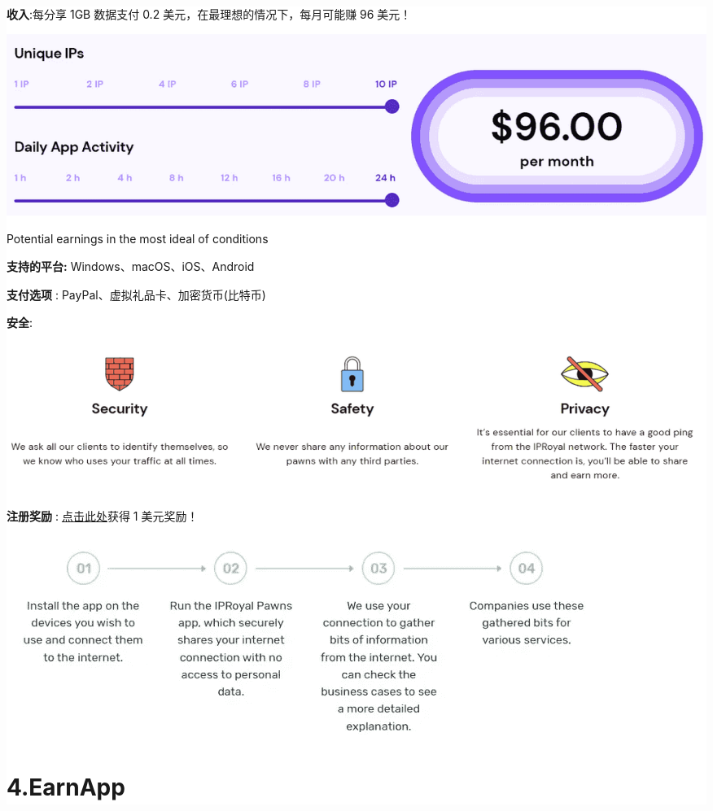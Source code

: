 **收入**:每分享 1GB 数据支付 0.2 美元，在最理想的情况下，每月可能赚 96 美元！

![](img/91feb68f8ebf36685156b62b3187bb9a.png)

Potential earnings in the most ideal of conditions

**支持的平台:** Windows、macOS、iOS、Android

**支付选项** : PayPal、虚拟礼品卡、加密货币(比特币)

**安全**:

![](img/505092c3ac6036e5cbc589ede4e64752.png)

**注册奖励** : [点击此处](https://iproyal.com/pawns?r=532906)获得 1 美元奖励！

![](img/fd9520b7d4a2b0952dab2a0555136dfc.png)

# 4.EarnApp
